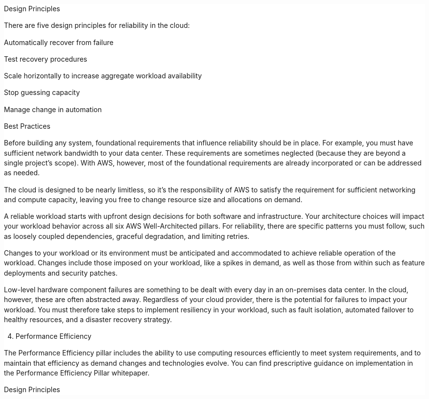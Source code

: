          
Design Principles
         

There are five design principles for reliability in the cloud:

         
          
Automatically recover from failure
          
Test recovery procedures
          
Scale horizontally to increase aggregate workload availability
          
Stop guessing capacity
          
Manage change in automation
         
         
Best Practices
         

Before building any system, foundational requirements that influence reliability should be in place. For example, you must have sufficient network bandwidth to your data center. These requirements are sometimes neglected (because they are beyond a single project’s scope). With AWS, however, most of the foundational requirements are already incorporated or can be addressed as needed.

         

The cloud is designed to be nearly limitless, so it’s the responsibility of AWS to satisfy the requirement for sufficient networking and compute capacity, leaving you free to change resource size and allocations on demand.

         

A reliable workload starts with upfront design decisions for both software and infrastructure. Your architecture choices will impact your workload behavior across all six AWS Well-Architected pillars. For reliability, there are specific patterns you must follow, such as loosely coupled dependencies, graceful degradation, and limiting retries.

         

Changes to your workload or its environment must be anticipated and accommodated to achieve reliable operation of the workload. Changes include those imposed on your workload, like a spikes in demand, as well as those from within such as feature deployments and security patches.

         

Low-level hardware component failures are something to be dealt with every day in an on-premises data center. In the cloud, however, these are often abstracted away. Regardless of your cloud provider, there is the potential for failures to impact your workload. You must therefore take steps to implement resiliency in your workload, such as fault isolation, automated failover to healthy resources, and a disaster recovery strategy.

         
4. Performance Efficiency
         

The Performance Efficiency pillar includes the ability to use computing resources efficiently to meet system requirements, and to maintain that efficiency as demand changes and technologies evolve. You can find prescriptive guidance on implementation in the Performance Efficiency Pillar whitepaper.

         
Design Principles
         
